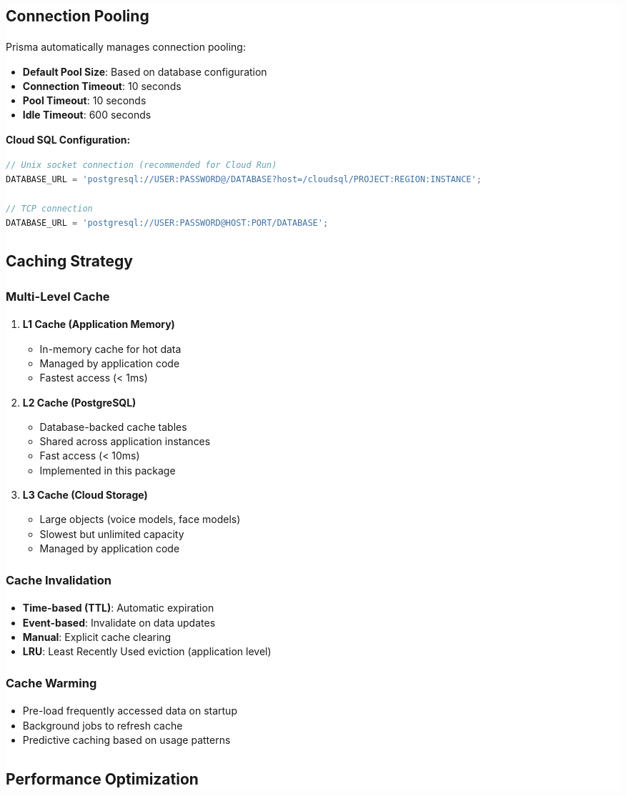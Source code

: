 ## Connection Pooling

Prisma automatically manages connection pooling:

- **Default Pool Size**: Based on database configuration
- **Connection Timeout**: 10 seconds
- **Pool Timeout**: 10 seconds
- **Idle Timeout**: 600 seconds

**Cloud SQL Configuration:**

```typescript
// Unix socket connection (recommended for Cloud Run)
DATABASE_URL = 'postgresql://USER:PASSWORD@/DATABASE?host=/cloudsql/PROJECT:REGION:INSTANCE';

// TCP connection
DATABASE_URL = 'postgresql://USER:PASSWORD@HOST:PORT/DATABASE';
```

## Caching Strategy

### Multi-Level Cache

1. **L1 Cache (Application Memory)**
   - In-memory cache for hot data
   - Managed by application code
   - Fastest access (< 1ms)

2. **L2 Cache (PostgreSQL)**
   - Database-backed cache tables
   - Shared across application instances
   - Fast access (< 10ms)
   - Implemented in this package

3. **L3 Cache (Cloud Storage)**
   - Large objects (voice models, face models)
   - Slowest but unlimited capacity
   - Managed by application code

### Cache Invalidation

- **Time-based (TTL)**: Automatic expiration
- **Event-based**: Invalidate on data updates
- **Manual**: Explicit cache clearing
- **LRU**: Least Recently Used eviction (application level)

### Cache Warming

- Pre-load frequently accessed data on startup
- Background jobs to refresh cache
- Predictive caching based on usage patterns

## Performance Optimization
